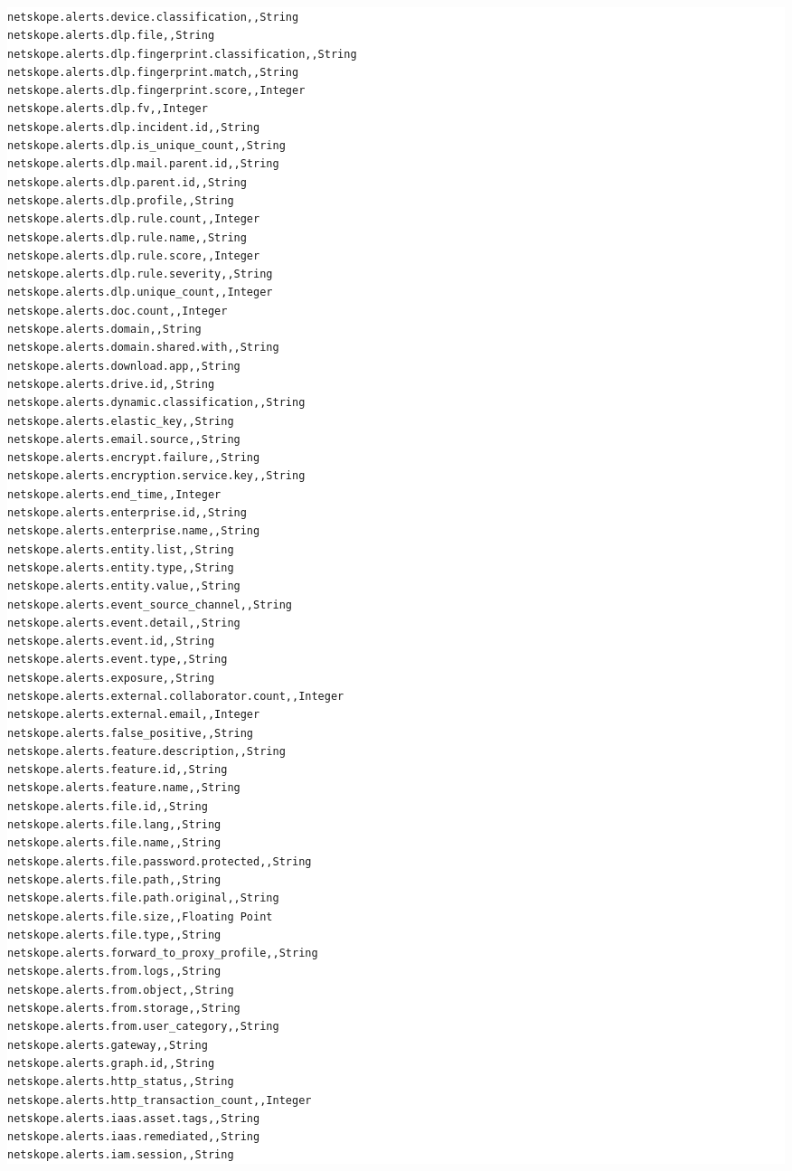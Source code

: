 ```
netskope.alerts.device.classification,,String
netskope.alerts.dlp.file,,String
netskope.alerts.dlp.fingerprint.classification,,String
netskope.alerts.dlp.fingerprint.match,,String
netskope.alerts.dlp.fingerprint.score,,Integer
netskope.alerts.dlp.fv,,Integer
netskope.alerts.dlp.incident.id,,String
netskope.alerts.dlp.is_unique_count,,String
netskope.alerts.dlp.mail.parent.id,,String
netskope.alerts.dlp.parent.id,,String
netskope.alerts.dlp.profile,,String
netskope.alerts.dlp.rule.count,,Integer
netskope.alerts.dlp.rule.name,,String
netskope.alerts.dlp.rule.score,,Integer
netskope.alerts.dlp.rule.severity,,String
netskope.alerts.dlp.unique_count,,Integer
netskope.alerts.doc.count,,Integer
netskope.alerts.domain,,String
netskope.alerts.domain.shared.with,,String
netskope.alerts.download.app,,String
netskope.alerts.drive.id,,String
netskope.alerts.dynamic.classification,,String
netskope.alerts.elastic_key,,String
netskope.alerts.email.source,,String
netskope.alerts.encrypt.failure,,String
netskope.alerts.encryption.service.key,,String
netskope.alerts.end_time,,Integer
netskope.alerts.enterprise.id,,String
netskope.alerts.enterprise.name,,String
netskope.alerts.entity.list,,String
netskope.alerts.entity.type,,String
netskope.alerts.entity.value,,String
netskope.alerts.event_source_channel,,String
netskope.alerts.event.detail,,String
netskope.alerts.event.id,,String
netskope.alerts.event.type,,String
netskope.alerts.exposure,,String
netskope.alerts.external.collaborator.count,,Integer
netskope.alerts.external.email,,Integer
netskope.alerts.false_positive,,String
netskope.alerts.feature.description,,String
netskope.alerts.feature.id,,String
netskope.alerts.feature.name,,String
netskope.alerts.file.id,,String
netskope.alerts.file.lang,,String
netskope.alerts.file.name,,String
netskope.alerts.file.password.protected,,String
netskope.alerts.file.path,,String
netskope.alerts.file.path.original,,String
netskope.alerts.file.size,,Floating Point
netskope.alerts.file.type,,String
netskope.alerts.forward_to_proxy_profile,,String
netskope.alerts.from.logs,,String
netskope.alerts.from.object,,String
netskope.alerts.from.storage,,String
netskope.alerts.from.user_category,,String
netskope.alerts.gateway,,String
netskope.alerts.graph.id,,String
netskope.alerts.http_status,,String
netskope.alerts.http_transaction_count,,Integer
netskope.alerts.iaas.asset.tags,,String
netskope.alerts.iaas.remediated,,String
netskope.alerts.iam.session,,String
```